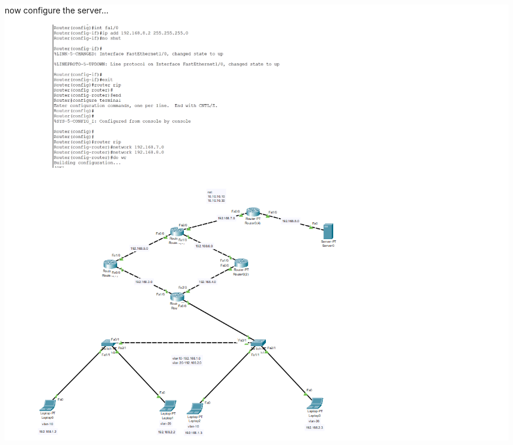 now configure the server…

<img src="./media/image23.png"
style="width:5.94792in;height:2.55208in" />

<img src="./media/image24.png" style="width:6.5in;height:4.59236in" />